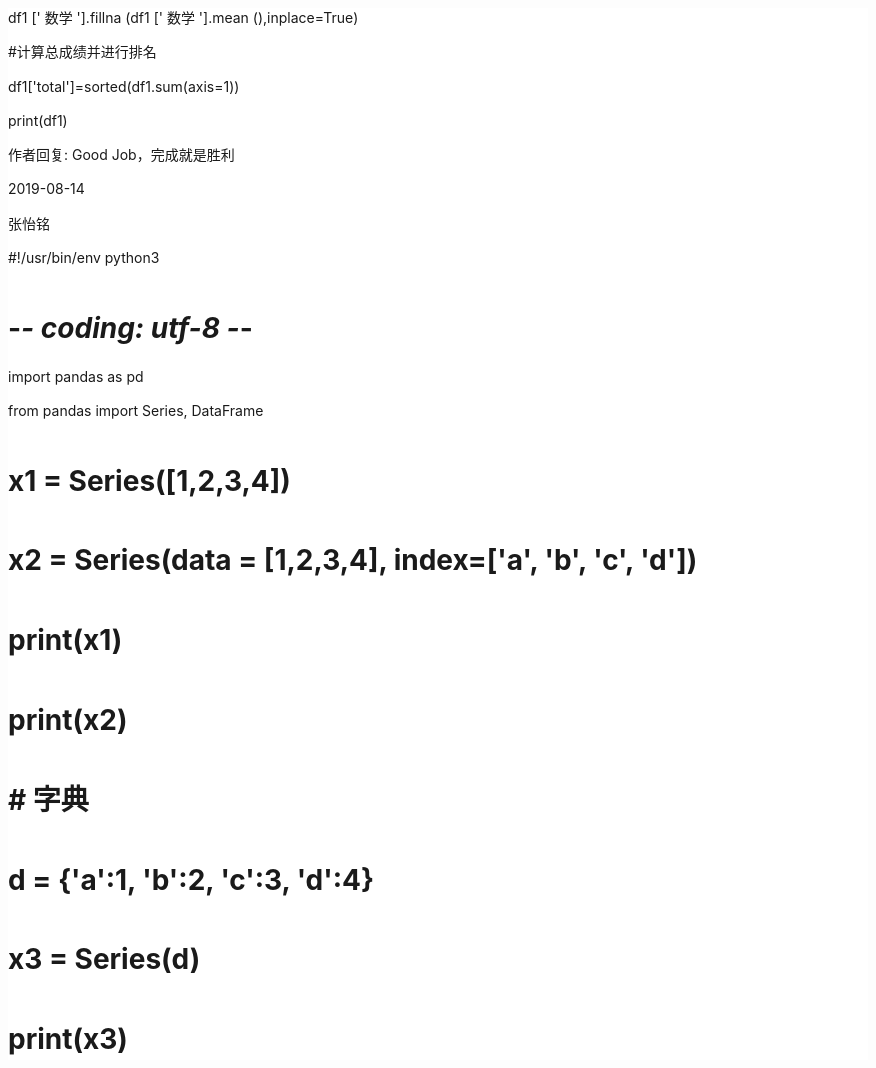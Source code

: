 df1 [' 数学 '].fillna (df1 [' 数学 '].mean (),inplace=True)

#计算总成绩并进行排名

df1['total']=sorted(df1.sum(axis=1))


print(df1)


作者回复: Good Job，完成就是胜利

2019-08-14


张怡铭

#!/usr/bin/env python3


# -*- coding: utf-8 -*-


import pandas as pd


from pandas import Series, DataFrame


# x1 = Series([1,2,3,4])


# x2 = Series(data = [1,2,3,4], index=['a', 'b', 'c', 'd'])


# print(x1)


# print(x2)


#


# # 字典

# d = {'a':1, 'b':2, 'c':3, 'd':4}


# x3 = Series(d)


# print(x3)
